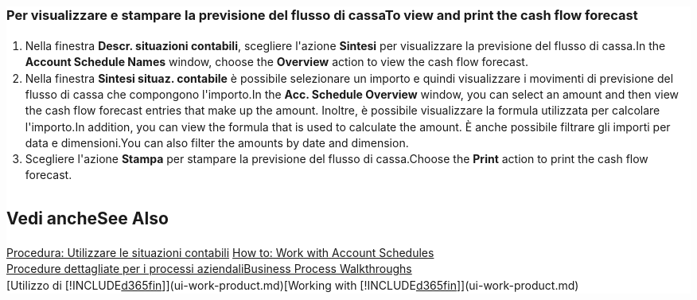 ### <a name="to-view-and-print-the-cash-flow-forecast"></a><span data-ttu-id="a6d5c-154">Per visualizzare e stampare la previsione del flusso di cassa</span><span class="sxs-lookup"><span data-stu-id="a6d5c-154">To view and print the cash flow forecast</span></span>  
1.  <span data-ttu-id="a6d5c-155">Nella finestra **Descr. situazioni contabili**, scegliere l'azione **Sintesi** per visualizzare la previsione del flusso di cassa.</span><span class="sxs-lookup"><span data-stu-id="a6d5c-155">In the **Account Schedule Names** window, choose the **Overview** action to view the cash flow forecast.</span></span>  
2.  <span data-ttu-id="a6d5c-156">Nella finestra **Sintesi situaz. contabile** è possibile selezionare un importo e quindi visualizzare i movimenti di previsione del flusso di cassa che compongono l'importo.</span><span class="sxs-lookup"><span data-stu-id="a6d5c-156">In the **Acc. Schedule Overview** window, you can select an amount and then view the cash flow forecast entries that make up the amount.</span></span> <span data-ttu-id="a6d5c-157">Inoltre, è possibile visualizzare la formula utilizzata per calcolare l'importo.</span><span class="sxs-lookup"><span data-stu-id="a6d5c-157">In addition, you can view the formula that is used to calculate the amount.</span></span> <span data-ttu-id="a6d5c-158">È anche possibile filtrare gli importi per data e dimensioni.</span><span class="sxs-lookup"><span data-stu-id="a6d5c-158">You can also filter the amounts by date and dimension.</span></span>  
3.  <span data-ttu-id="a6d5c-159">Scegliere l'azione **Stampa** per stampare la previsione del flusso di cassa.</span><span class="sxs-lookup"><span data-stu-id="a6d5c-159">Choose the **Print** action to print the cash flow forecast.</span></span>  

## <a name="see-also"></a><span data-ttu-id="a6d5c-160">Vedi anche</span><span class="sxs-lookup"><span data-stu-id="a6d5c-160">See Also</span></span>  
 <span data-ttu-id="a6d5c-161">[Procedura: Utilizzare le situazioni contabili](bi-how-work-account-schedule.md) </span><span class="sxs-lookup"><span data-stu-id="a6d5c-161">[How to: Work with Account Schedules](bi-how-work-account-schedule.md) </span></span>  
 [<span data-ttu-id="a6d5c-162">Procedure dettagliate per i processi aziendali</span><span class="sxs-lookup"><span data-stu-id="a6d5c-162">Business Process Walkthroughs</span></span>](walkthrough-business-process-walkthroughs.md)  
 <span data-ttu-id="a6d5c-163">[Utilizzo di [!INCLUDE[d365fin](includes/d365fin_md.md)]](ui-work-product.md)</span><span class="sxs-lookup"><span data-stu-id="a6d5c-163">[Working with [!INCLUDE[d365fin](includes/d365fin_md.md)]](ui-work-product.md)</span></span>

